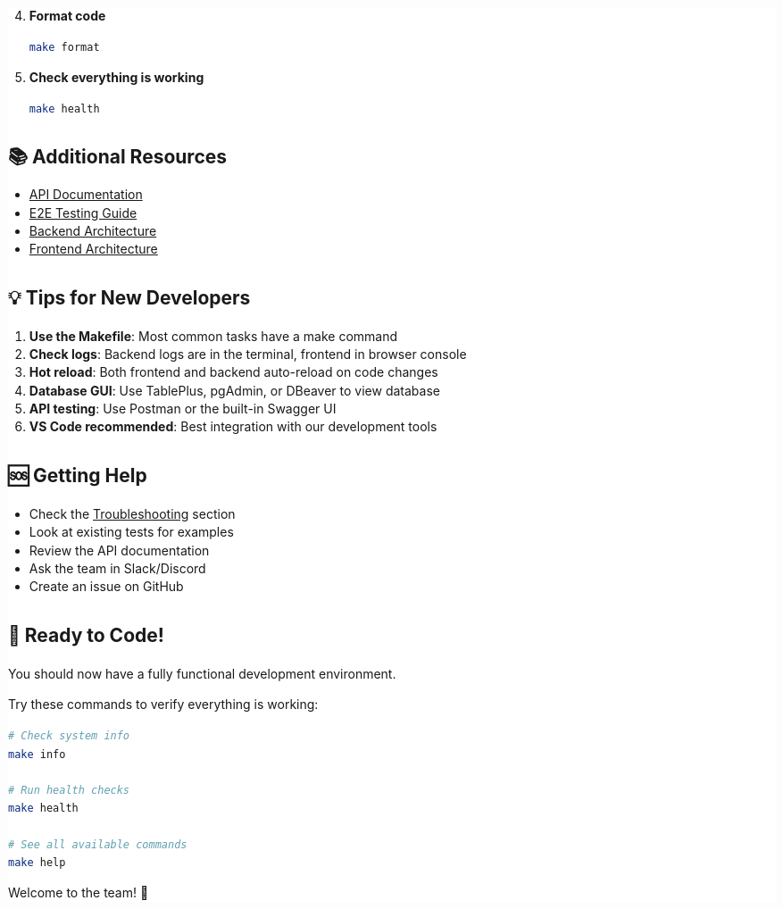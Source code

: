 4. **Format code**
   ```bash
   make format
   ```

5. **Check everything is working**
   ```bash
   make health
   ```

## 📚 Additional Resources

- [API Documentation](http://localhost:5001/api/docs)
- [E2E Testing Guide](./frontend/E2E_AUTOMATION_GUIDE.md)
- [Backend Architecture](./docs/backend-architecture.md)
- [Frontend Architecture](./docs/frontend-architecture.md)

## 💡 Tips for New Developers

1. **Use the Makefile**: Most common tasks have a make command
2. **Check logs**: Backend logs are in the terminal, frontend in browser console
3. **Hot reload**: Both frontend and backend auto-reload on code changes
4. **Database GUI**: Use TablePlus, pgAdmin, or DBeaver to view database
5. **API testing**: Use Postman or the built-in Swagger UI
6. **VS Code recommended**: Best integration with our development tools

## 🆘 Getting Help

- Check the [Troubleshooting](#-troubleshooting) section
- Look at existing tests for examples
- Review the API documentation
- Ask the team in Slack/Discord
- Create an issue on GitHub

## 🎉 Ready to Code!

You should now have a fully functional development environment. 

Try these commands to verify everything is working:

```bash
# Check system info
make info

# Run health checks
make health

# See all available commands
make help
```

Welcome to the team! 🚀